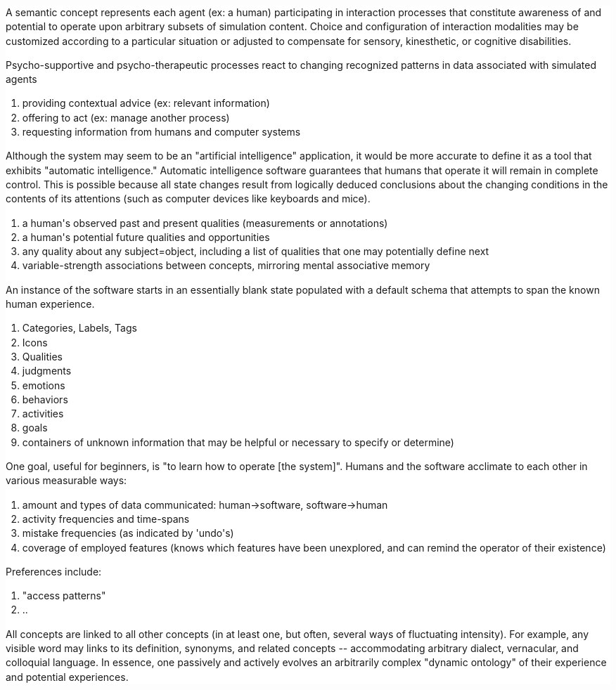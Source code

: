A semantic concept represents each agent (ex: a human) participating in interaction processes that constitute awareness of and potential to operate upon arbitrary subsets of simulation content. Choice and configuration of interaction modalities may be customized according to a particular situation or adjusted to compensate for sensory, kinesthetic, or cognitive disabilities.

Psycho-supportive and psycho-therapeutic processes react to changing recognized patterns in data associated with simulated agents
    
1.  providing contextual advice (ex: relevant information)
1.  offering to act (ex: manage another process)
1.  requesting information from humans and computer systems

Although the system may seem to be an "artificial intelligence" application, it would be more accurate to define it as a tool that exhibits "automatic intelligence."  Automatic intelligence software guarantees that humans that operate it will remain in complete control.  This is possible because all state changes result from logically deduced conclusions about the changing conditions in the contents of its attentions (such as computer devices like keyboards and mice).

1.  a human's observed past and present qualities (measurements or annotations)
1.  a human's potential future qualities and opportunities
1.  any quality about any subject=object, including a list of qualities that one may potentially define next
1.  variable-strength associations between concepts, mirroring mental associative memory

An instance of the software starts in an essentially blank state populated with a default schema that attempts to span the known human experience.
    
1.  Categories, Labels, Tags
1.  Icons
1.  Qualities
1.  judgments
1.  emotions
1.  behaviors
1.  activities
1.  goals
1.  containers of unknown information that may be helpful or necessary to specify or determine)

One goal, useful for beginners, is "to learn how to operate \[the system\]".  Humans and the software acclimate to each other in various measurable ways:
    
1.  amount and types of data communicated: human-\>software, software-\>human
1.  activity frequencies and time-spans
1.  mistake frequencies (as indicated by 'undo's)
1.  coverage of employed features (knows which features have been unexplored, and can remind the operator of their existence)

Preferences include:
    
1.  "access patterns"
1.  ..

All concepts are linked to all other concepts (in at least one, but often, several ways of fluctuating intensity).  For example, any visible word may links to its definition, synonyms, and related concepts -- accommodating arbitrary dialect, vernacular, and colloquial language.  In essence, one passively and actively evolves an arbitrarily complex "dynamic ontology" of their experience and potential experiences.


[0]: #
[1]: http://deugarte.com/gomi/Nations.pdf
[2]: https://deadushahidi.crowdmap.com/page/index/1
[3]: #cmnt1
[4]: #cmnt2
[5]: http://en.wikipedia.org/wiki/Asset-based_community_development
[6]: #cmnt3
[7]: http://en.wikipedia.org/wiki/Community_development
[8]: http://www.berkeleypubliclibrary.org/about_the_library/neighborhood_branches/tool_lending_library/rules.php
[9]: #cmnt4
[10]: http://en.wikipedia.org/wiki/Liveaboard
[11]: #cmnt5
[12]: http://sweet.jpl.nasa.gov/ontology/
[13]: https://github.com/automenta/keshefoundation_ontologies
[14]: http://blog.automenta.com/2012/12/the-naked-mind-and-space-exploration.html
[15]: http://blog.automenta.com/search?q=nirgal
[16]: http://blog.automenta.com/2012/11/the-open-source-human-naked-mind.html?utm_source=BP_recent
[17]: http://www.centauri-dreams.org/?p=24523
[18]: http://en.wikipedia.org/wiki/Mars_trilogy
[19]: http://en.wikipedia.org/wiki/MARS-500
[20]: http://en.wikipedia.org/wiki/Sociomapping
[21]: http://netention.org/
[22]: http://en.wikipedia.org/wiki/Generation_Z
[23]: http://en.wikipedia.org/wiki/Asynchronous_I/O
[24]: http://en.wikipedia.org/wiki/Cognitive_behavioral_therapy
[25]: https://github.com/automenta/netentionjs2/blob/b8aa32030eeca211d8e84c80cbdc3ec8900473ef/plugin/emotion.js
[26]: http://100yss.org/mission/purpose
[27]: http://www.peaceinspace.com/contact-us
[28]: http://www.youtube.com/watch?v=dvk1bnx20fE
[29]: http://wiki.thetransitioner.org/English/Holopticism
[30]: http://wiki.thetransitioner.org/Whole
[31]: http://wiki.thetransitioner.org/English/Global_Wisdom_Driven_Organization
[32]: #cmnt_ref1
[33]: #cmnt_ref2
[34]: #cmnt_ref3
[35]: #cmnt_ref4
[36]: #cmnt_ref5